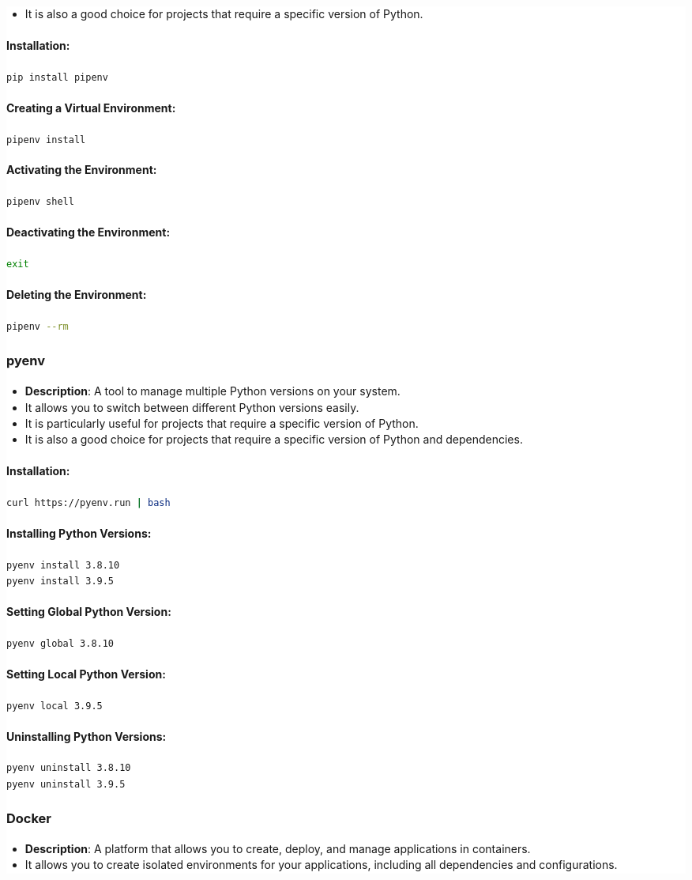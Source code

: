 - It is also a good choice for projects that require a specific version of Python.

#### **Installation**: 
```bash
pip install pipenv
```
#### **Creating a Virtual Environment**: 
```bash
pipenv install
```
#### **Activating the Environment**: 
```bash
pipenv shell
```
#### **Deactivating the Environment**: 
```bash
exit
```
#### **Deleting the Environment**: 
```bash
pipenv --rm
```
### pyenv
- **Description**: A tool to manage multiple Python versions on your system.
- It allows you to switch between different Python versions easily.
- It is particularly useful for projects that require a specific version of Python.
- It is also a good choice for projects that require a specific version of Python and dependencies.

#### **Installation**: 
```bash
curl https://pyenv.run | bash
```
#### **Installing Python Versions**: 
```bash
pyenv install 3.8.10
pyenv install 3.9.5
```
#### **Setting Global Python Version**: 
```bash
pyenv global 3.8.10
```
#### **Setting Local Python Version**: 
```bash
pyenv local 3.9.5
```
#### **Uninstalling Python Versions**: 
```bash
pyenv uninstall 3.8.10
pyenv uninstall 3.9.5
```

### Docker
- **Description**: A platform that allows you to create, deploy, and manage applications in containers.
- It allows you to create isolated environments for your applications, including all dependencies and configurations.
